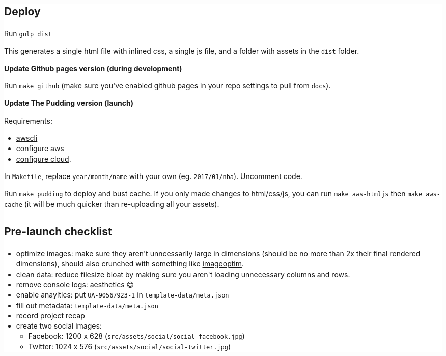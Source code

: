 ## Deploy

Run `gulp dist`

This generates a single html file with inlined css, a single js file, and a folder with assets in the `dist` folder.

**Update Github pages version (during development)**

Run `make github` (make sure you've enabled github pages in your repo settings to pull from `docs`).

**Update The Pudding version (launch)**

Requirements:

- [awscli](https://aws.amazon.com/cli/)
- [configure aws](http://docs.aws.amazon.com/cli/latest/reference/configure/index.html)
- [configure cloud](http://docs.aws.amazon.com/cli/latest/reference/cloudfront/create-invalidation.html).

In `Makefile`, replace `year/month/name` with your own (eg. `2017/01/nba`). Uncomment code.

Run `make pudding` to deploy and bust cache. If you only made changes to html/css/js, you can run `make aws-htmljs` then `make aws-cache` (it will be much quicker than re-uploading all your assets).

## Pre-launch checklist

- optimize images: make sure they aren't unncessarily large in dimensions (should be no more than 2x their final rendered dimensions), should also crunched with something like [imageoptim](https://imageoptim.com/online).
- clean data: reduce filesize bloat by making sure you aren't loading unnecessary columns and rows.
- remove console logs: aesthetics :smile:
- enable anayltics: put `UA-90567923-1` in `template-data/meta.json`
- fill out metadata: `template-data/meta.json`
- record project recap
- create two social images:
  * Facebook: 1200 x 628 (`src/assets/social/social-facebook.jpg`)
  * Twitter: 1024 x 576 (`src/assets/social/social-twitter.jpg`)
